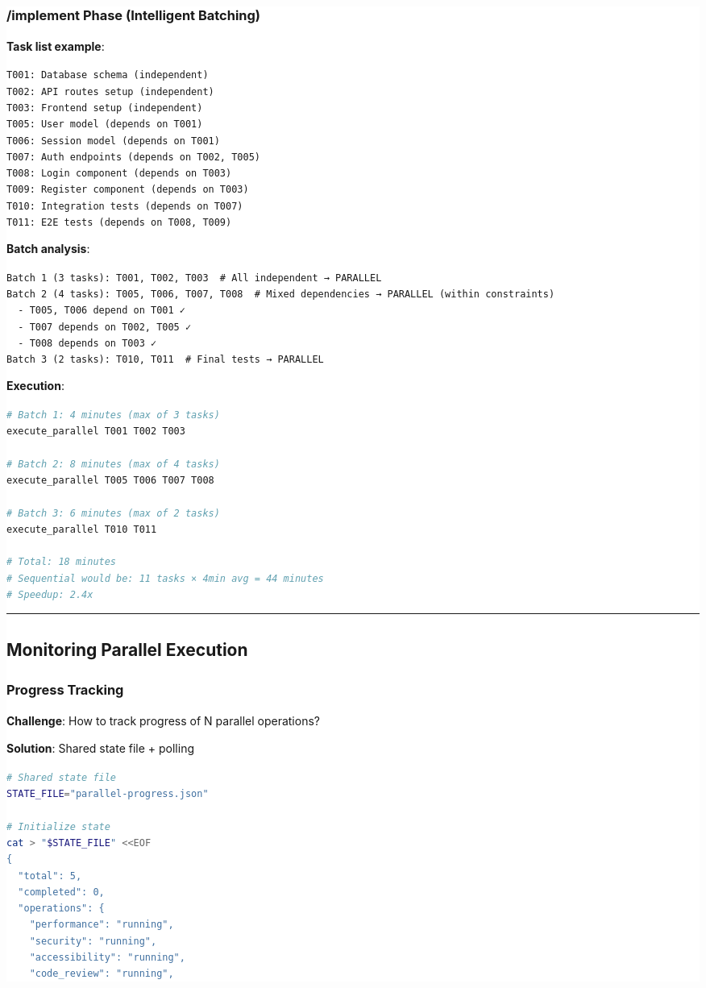 
### /implement Phase (Intelligent Batching)

**Task list example**:
```
T001: Database schema (independent)
T002: API routes setup (independent)
T003: Frontend setup (independent)
T005: User model (depends on T001)
T006: Session model (depends on T001)
T007: Auth endpoints (depends on T002, T005)
T008: Login component (depends on T003)
T009: Register component (depends on T003)
T010: Integration tests (depends on T007)
T011: E2E tests (depends on T008, T009)
```

**Batch analysis**:
```
Batch 1 (3 tasks): T001, T002, T003  # All independent → PARALLEL
Batch 2 (4 tasks): T005, T006, T007, T008  # Mixed dependencies → PARALLEL (within constraints)
  - T005, T006 depend on T001 ✓
  - T007 depends on T002, T005 ✓
  - T008 depends on T003 ✓
Batch 3 (2 tasks): T010, T011  # Final tests → PARALLEL
```

**Execution**:
```bash
# Batch 1: 4 minutes (max of 3 tasks)
execute_parallel T001 T002 T003

# Batch 2: 8 minutes (max of 4 tasks)
execute_parallel T005 T006 T007 T008

# Batch 3: 6 minutes (max of 2 tasks)
execute_parallel T010 T011

# Total: 18 minutes
# Sequential would be: 11 tasks × 4min avg = 44 minutes
# Speedup: 2.4x
```

---

## Monitoring Parallel Execution

### Progress Tracking

**Challenge**: How to track progress of N parallel operations?

**Solution**: Shared state file + polling
```bash
# Shared state file
STATE_FILE="parallel-progress.json"

# Initialize state
cat > "$STATE_FILE" <<EOF
{
  "total": 5,
  "completed": 0,
  "operations": {
    "performance": "running",
    "security": "running",
    "accessibility": "running",
    "code_review": "running",
```